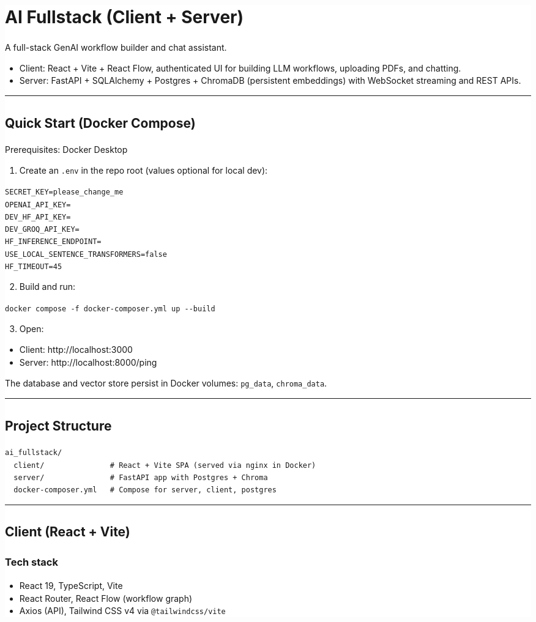 # AI Fullstack (Client + Server)

A full-stack GenAI workflow builder and chat assistant.

- Client: React + Vite + React Flow, authenticated UI for building LLM workflows, uploading PDFs, and chatting.
- Server: FastAPI + SQLAlchemy + Postgres + ChromaDB (persistent embeddings) with WebSocket streaming and REST APIs.

---

## Quick Start (Docker Compose)

Prerequisites: Docker Desktop

1. Create an `.env` in the repo root (values optional for local dev):
```
SECRET_KEY=please_change_me
OPENAI_API_KEY=
DEV_HF_API_KEY=
DEV_GROQ_API_KEY=
HF_INFERENCE_ENDPOINT=
USE_LOCAL_SENTENCE_TRANSFORMERS=false
HF_TIMEOUT=45
```
2. Build and run:
```
docker compose -f docker-composer.yml up --build
```
3. Open:
- Client: http://localhost:3000
- Server: http://localhost:8000/ping

The database and vector store persist in Docker volumes: `pg_data`, `chroma_data`.

---

## Project Structure

```
ai_fullstack/
  client/               # React + Vite SPA (served via nginx in Docker)
  server/               # FastAPI app with Postgres + Chroma
  docker-composer.yml   # Compose for server, client, postgres
```

---

## Client (React + Vite)

### Tech stack
- React 19, TypeScript, Vite
- React Router, React Flow (workflow graph)
- Axios (API), Tailwind CSS v4 via `@tailwindcss/vite`
